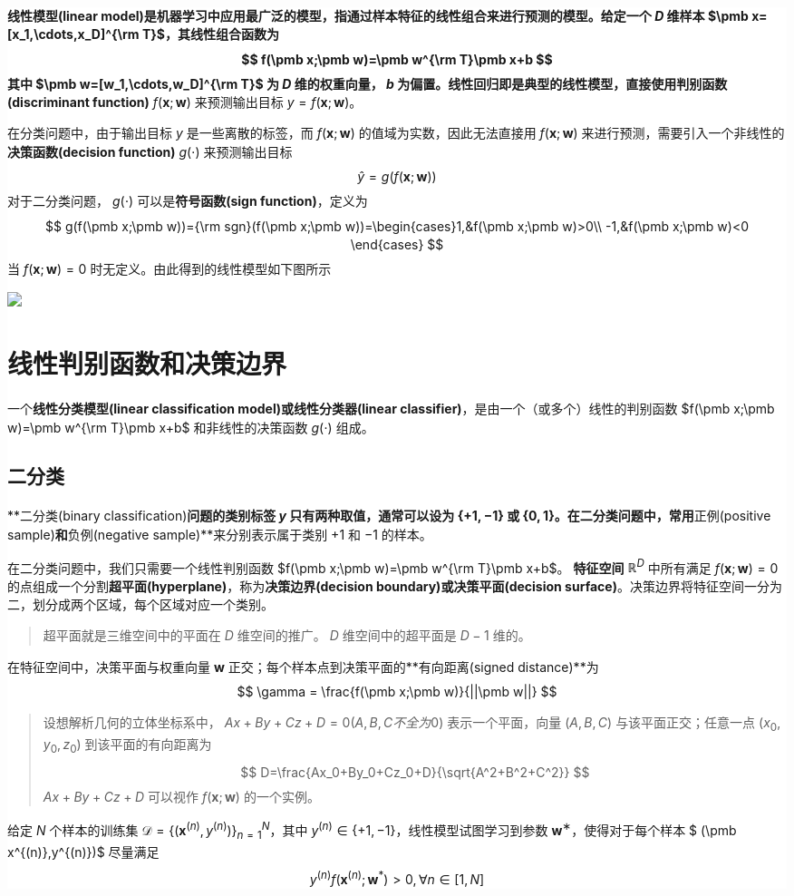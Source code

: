**线性模型(linear model)**是机器学习中应用最广泛的模型，指通过样本特征的线性组合来进行预测的模型。给定一个 $D$ 维样本 $\pmb x=[x_1,\cdots,x_D]^{\rm T}$，其线性组合函数为
$$
f(\pmb x;\pmb w)=\pmb w^{\rm T}\pmb x+b
$$
其中 $\pmb w=[w_1,\cdots,w_D]^{\rm T}$ 为 $D$ 维的权重向量， $b$ 为偏置。线性回归即是典型的线性模型，直接使用**判别函数(discriminant function)** $f(\pmb x;\pmb w)$ 来预测输出目标 $y=f(\pmb x;\pmb w)$。

在分类问题中，由于输出目标 $y$ 是一些离散的标签，而 $f(\pmb x;\pmb w)$ 的值域为实数，因此无法直接用 $f(\pmb x;\pmb w)$ 来进行预测，需要引入一个非线性的**决策函数(decision function)** $g(⋅)$ 来预测输出目标
$$
\hat y=g(f(\pmb x;\pmb w))
$$
对于二分类问题， $g(\cdot)$ 可以是**符号函数(sign function)**，定义为
$$
g(f(\pmb x;\pmb w))={\rm sgn}(f(\pmb x;\pmb w))=\begin{cases}1,&f(\pmb x;\pmb w)>0\\
-1,&f(\pmb x;\pmb w)<0
\end{cases}
$$
当 $f(\pmb x;\pmb w)=0$ 时无定义。由此得到的线性模型如下图所示

![](https://i.loli.net/2020/09/15/NSXC3Q5TjELZ9gn.png)

# 线性判别函数和决策边界

一个**线性分类模型(linear classification model)**或**线性分类器(linear classifier)**，是由一个（或多个）线性的判别函数 $f(\pmb x;\pmb w)=\pmb w^{\rm T}\pmb x+b$ 和非线性的决策函数 $g(⋅)$ 组成。

## 二分类

**二分类(binary classification)**问题的类别标签 $y$ 只有两种取值，通常可以设为 $\{+1, −1\}$ 或 $\{0, 1\}$。在二分类问题中，常用**正例(positive sample)**和**负例(negative sample)**来分别表示属于类别 +1 和 −1 的样本。

在二分类问题中，我们只需要一个线性判别函数 $f(\pmb x;\pmb w)=\pmb w^{\rm T}\pmb x+b$。 **特征空间** $\mathbb{R}^D$ 中所有满足 $f(\pmb x;\pmb w)=0$ 的点组成一个分割**超平面(hyperplane)**，称为**决策边界(decision boundary)**或**决策平面(decision surface)**。决策边界将特征空间一分为二，划分成两个区域，每个区域对应一个类别。

> 超平面就是三维空间中的平面在 $D$ 维空间的推广。 $D$ 维空间中的超平面是 $D − 1$ 维的。

在特征空间中，决策平面与权重向量 $\pmb w$ 正交；每个样本点到决策平面的**有向距离(signed distance)**为
$$
\gamma = \frac{f(\pmb x;\pmb w)}{||\pmb w||}
$$

> 设想解析几何的立体坐标系中， $Ax+By+Cz+D=0(A,B,C不全为0)$ 表示一个平面，向量 $(A,B,C)$ 与该平面正交；任意一点 $(x_0,y_0,z_0)$ 到该平面的有向距离为
> $$
> D=\frac{Ax_0+By_0+Cz_0+D}{\sqrt{A^2+B^2+C^2}}
> $$
> $Ax+By+Cz+D$ 可以视作 $f(\pmb x;\pmb w)$ 的一个实例。

给定 $N$ 个样本的训练集 $\mathcal{D} = \{(\pmb x^{(n)}, y^{(n)})\}_{n=1}^N$，其中 $y^{(n)} ∈ \{+1, −1\}$，线性模型试图学习到参数 $\pmb w^∗$，使得对于每个样本 $ (\pmb x^{(n)},y^{(n)})$ 尽量满足
$$
y^{(n)}f(\pmb x^{(n)};\pmb w^*)>0,\forall n\in [1,N]
$$
